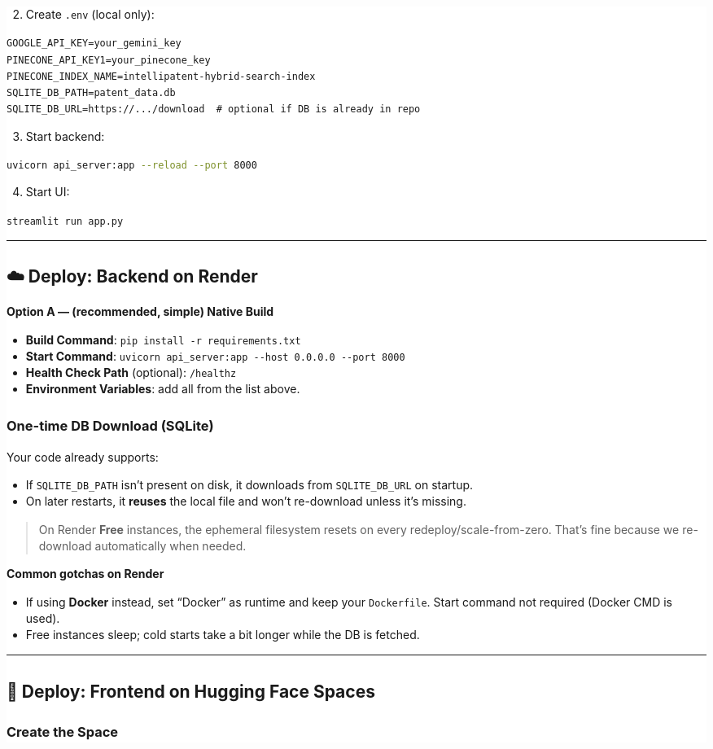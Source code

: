 2. Create `.env` (local only):

```env
GOOGLE_API_KEY=your_gemini_key
PINECONE_API_KEY1=your_pinecone_key
PINECONE_INDEX_NAME=intellipatent-hybrid-search-index
SQLITE_DB_PATH=patent_data.db
SQLITE_DB_URL=https://.../download  # optional if DB is already in repo
```

3. Start backend:

```bash
uvicorn api_server:app --reload --port 8000
```

4. Start UI:

```bash
streamlit run app.py
```

---

## ☁️ Deploy: Backend on Render

**Option A — (recommended, simple) Native Build**

* **Build Command**:
  `pip install -r requirements.txt`
* **Start Command**:
  `uvicorn api_server:app --host 0.0.0.0 --port 8000`
* **Health Check Path** (optional): `/healthz`
* **Environment Variables**: add all from the list above.

### One-time DB Download (SQLite)

Your code already supports:

* If `SQLITE_DB_PATH` isn’t present on disk, it downloads from `SQLITE_DB_URL` on startup.
* On later restarts, it **reuses** the local file and won’t re-download unless it’s missing.

> On Render **Free** instances, the ephemeral filesystem resets on every redeploy/scale-from-zero. That’s fine because we re-download automatically when needed.

**Common gotchas on Render**

* If using **Docker** instead, set “Docker” as runtime and keep your `Dockerfile`.
  Start command not required (Docker CMD is used).
* Free instances sleep; cold starts take a bit longer while the DB is fetched.

---

## 🚀 Deploy: Frontend on Hugging Face Spaces

### Create the Space

